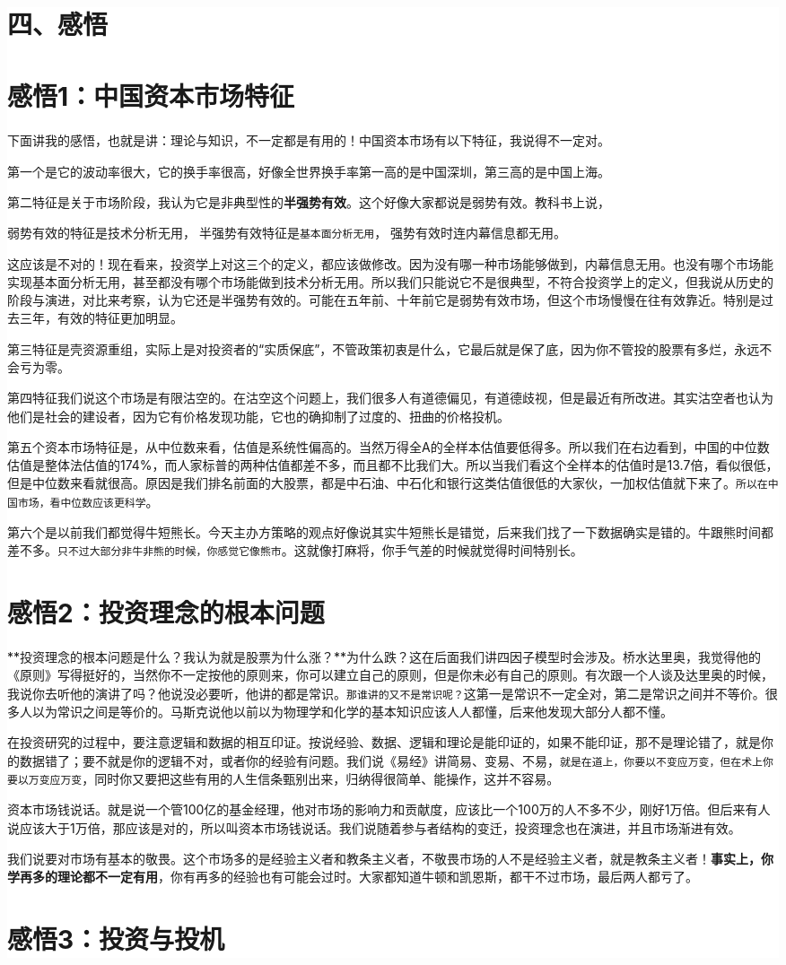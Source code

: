 # 四、感悟

# 感悟1：中国资本市场特征


下面讲我的感悟，也就是讲：理论与知识，不一定都是有用的！中国资本市场有以下特征，我说得不一定对。

第一个是它的波动率很大，它的换手率很高，好像全世界换手率第一高的是中国深圳，第三高的是中国上海。

第二特征是关于市场阶段，我认为它是非典型性的**半强势有效**。这个好像大家都说是弱势有效。教科书上说，

  弱势有效的特征是技术分析无用，
  半强势有效特征是`基本面分析无用`，
  强势有效时连内幕信息都无用。

这应该是不对的！现在看来，投资学上对这三个的定义，都应该做修改。因为没有哪一种市场能够做到，内幕信息无用。也没有哪个市场能实现基本面分析无用，甚至都没有哪个市场能做到技术分析无用。所以我们只能说它不是很典型，不符合投资学上的定义，但我说从历史的阶段与演进，对比来考察，认为它还是半强势有效的。可能在五年前、十年前它是弱势有效市场，但这个市场慢慢在往有效靠近。特别是过去三年，有效的特征更加明显。


第三特征是壳资源重组，实际上是对投资者的“实质保底”，不管政策初衷是什么，它最后就是保了底，因为你不管投的股票有多烂，永远不会亏为零。


第四特征我们说这个市场是有限沽空的。在沽空这个问题上，我们很多人有道德偏见，有道德歧视，但是最近有所改进。其实沽空者也认为他们是社会的建设者，因为它有价格发现功能，它也的确抑制了过度的、扭曲的价格投机。


第五个资本市场特征是，从中位数来看，估值是系统性偏高的。当然万得全A的全样本估值要低得多。所以我们在右边看到，中国的中位数估值是整体法估值的174%，而人家标普的两种估值都差不多，而且都不比我们大。所以当我们看这个全样本的估值时是13.7倍，看似很低，但是中位数来看就很高。原因是我们排名前面的大股票，都是中石油、中石化和银行这类估值很低的大家伙，一加权估值就下来了。`所以在中国市场，看中位数应该更科学`。


第六个是以前我们都觉得牛短熊长。今天主办方策略的观点好像说其实牛短熊长是错觉，后来我们找了一下数据确实是错的。牛跟熊时间都差不多。`只不过大部分非牛非熊的时候，你感觉它像熊市`。这就像打麻将，你手气差的时候就觉得时间特别长。


# 感悟2：投资理念的根本问题


**投资理念的根本问题是什么？我认为就是股票为什么涨？**为什么跌？这在后面我们讲四因子模型时会涉及。桥水达里奥，我觉得他的《原则》写得挺好的，当然你不一定按他的原则来，你可以建立自己的原则，但是你未必有自己的原则。有次跟一个人谈及达里奥的时候，我说你去听他的演讲了吗？他说没必要听，他讲的都是常识。`那谁讲的又不是常识呢？`这第一是常识不一定全对，第二是常识之间并不等价。很多人以为常识之间是等价的。马斯克说他以前以为物理学和化学的基本知识应该人人都懂，后来他发现大部分人都不懂。


在投资研究的过程中，要注意逻辑和数据的相互印证。按说经验、数据、逻辑和理论是能印证的，如果不能印证，那不是理论错了，就是你的数据错了；要不就是你的逻辑不对，或者你的经验有问题。我们说《易经》讲简易、变易、不易，`就是在道上，你要以不变应万变，但在术上你要以万变应万变`，同时你又要把这些有用的人生信条甄别出来，归纳得很简单、能操作，这并不容易。


资本市场钱说话。就是说一个管100亿的基金经理，他对市场的影响力和贡献度，应该比一个100万的人不多不少，刚好1万倍。但后来有人说应该大于1万倍，那应该是对的，所以叫资本市场钱说话。我们说随着参与者结构的变迁，投资理念也在演进，并且市场渐进有效。


我们说要对市场有基本的敬畏。这个市场多的是经验主义者和教条主义者，不敬畏市场的人不是经验主义者，就是教条主义者！**事实上，你学再多的理论都不一定有用**，你有再多的经验也有可能会过时。大家都知道牛顿和凯恩斯，都干不过市场，最后两人都亏了。


# 感悟3：投资与投机
